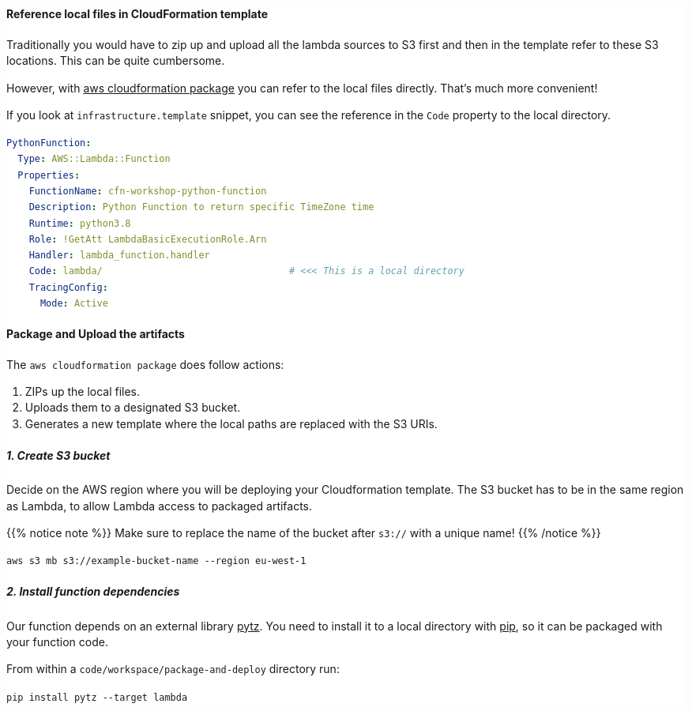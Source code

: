 #### Reference local files in CloudFormation template

Traditionally you would have to zip up and upload all the lambda sources to S3 first and then in the template refer to these S3 locations. This can be quite cumbersome.

However, with [aws cloudformation package](https://docs.aws.amazon.com/cli/latest/reference/cloudformation/package.html) you can refer to the local files directly. That’s much more convenient!

If you look at `infrastructure.template` snippet, you can see the reference in the `Code` property to the local directory.

```yaml {hl_lines=[9]}
PythonFunction:
  Type: AWS::Lambda::Function
  Properties:
    FunctionName: cfn-workshop-python-function
    Description: Python Function to return specific TimeZone time
    Runtime: python3.8
    Role: !GetAtt LambdaBasicExecutionRole.Arn
    Handler: lambda_function.handler
    Code: lambda/                                 # <<< This is a local directory
    TracingConfig:
      Mode: Active
```

#### Package and Upload the artifacts

The `aws cloudformation package` does follow actions:

1. ZIPs up the local files.
1. Uploads them to a designated S3 bucket.
1. Generates a new template where the local paths are replaced with the S3 URIs.

##### 1. Create S3 bucket

Decide on the AWS region where you will be deploying your Cloudformation template. The S3 bucket has to be in the same region as Lambda, to allow Lambda access to packaged artifacts.

{{% notice note %}}
Make sure to replace the name of the bucket after `s3://` with a unique name!
{{% /notice %}}

```
aws s3 mb s3://example-bucket-name --region eu-west-1
```

##### 2. Install function dependencies

Our function depends on an external library [pytz](https://pypi.org/project/pytz/). You need to install it to a local
directory with [pip](https://pypi.org/project/pip/), so it can be packaged with your function code.

From within a `code/workspace/package-and-deploy` directory run:

```
pip install pytz --target lambda
```
